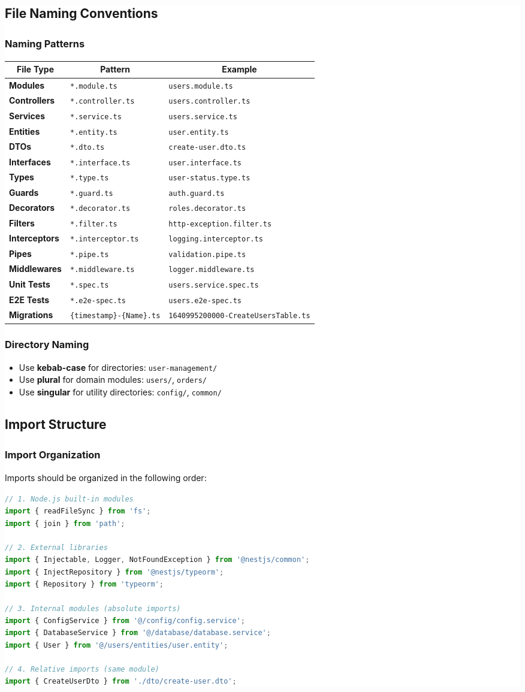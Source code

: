 ## File Naming Conventions

### Naming Patterns

| File Type        | Pattern                 | Example                             |
| ---------------- | ----------------------- | ----------------------------------- |
| **Modules**      | `*.module.ts`           | `users.module.ts`                   |
| **Controllers**  | `*.controller.ts`       | `users.controller.ts`               |
| **Services**     | `*.service.ts`          | `users.service.ts`                  |
| **Entities**     | `*.entity.ts`           | `user.entity.ts`                    |
| **DTOs**         | `*.dto.ts`              | `create-user.dto.ts`                |
| **Interfaces**   | `*.interface.ts`        | `user.interface.ts`                 |
| **Types**        | `*.type.ts`             | `user-status.type.ts`               |
| **Guards**       | `*.guard.ts`            | `auth.guard.ts`                     |
| **Decorators**   | `*.decorator.ts`        | `roles.decorator.ts`                |
| **Filters**      | `*.filter.ts`           | `http-exception.filter.ts`          |
| **Interceptors** | `*.interceptor.ts`      | `logging.interceptor.ts`            |
| **Pipes**        | `*.pipe.ts`             | `validation.pipe.ts`                |
| **Middlewares**  | `*.middleware.ts`       | `logger.middleware.ts`              |
| **Unit Tests**   | `*.spec.ts`             | `users.service.spec.ts`             |
| **E2E Tests**    | `*.e2e-spec.ts`         | `users.e2e-spec.ts`                 |
| **Migrations**   | `{timestamp}-{Name}.ts` | `1640995200000-CreateUsersTable.ts` |

### Directory Naming

- Use **kebab-case** for directories: `user-management/`
- Use **plural** for domain modules: `users/`, `orders/`
- Use **singular** for utility directories: `config/`, `common/`

## Import Structure

### Import Organization

Imports should be organized in the following order:

```typescript
// 1. Node.js built-in modules
import { readFileSync } from 'fs';
import { join } from 'path';

// 2. External libraries
import { Injectable, Logger, NotFoundException } from '@nestjs/common';
import { InjectRepository } from '@nestjs/typeorm';
import { Repository } from 'typeorm';

// 3. Internal modules (absolute imports)
import { ConfigService } from '@/config/config.service';
import { DatabaseService } from '@/database/database.service';
import { User } from '@/users/entities/user.entity';

// 4. Relative imports (same module)
import { CreateUserDto } from './dto/create-user.dto';
```